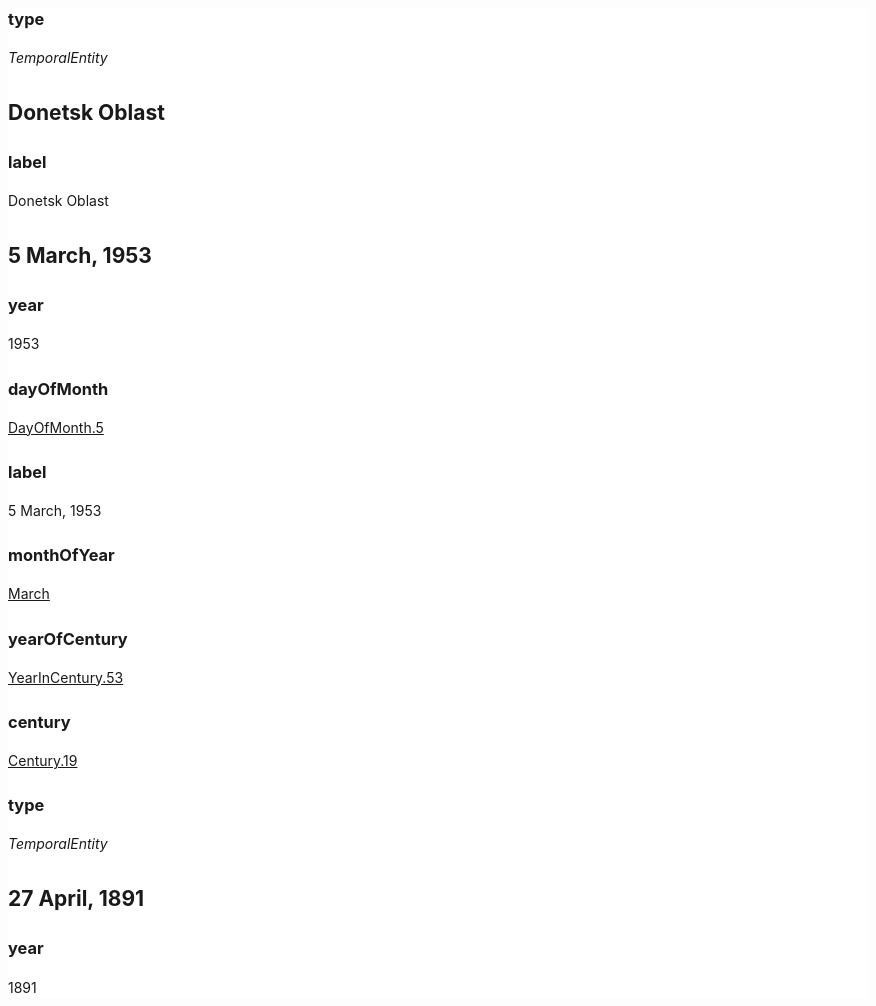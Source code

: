 ### type


*TemporalEntity*

## Donetsk Oblast

### label


Donetsk Oblast

## 5 March, 1953

### year


1953

### dayOfMonth


[DayOfMonth.5](#DayOfMonth.5)

### label


5 March, 1953

### monthOfYear


[March](#March)

### yearOfCentury


[YearInCentury.53](#YearInCentury.53)

### century


[Century.19](#Century.19)

### type


*TemporalEntity*

## 27 April, 1891

### year


1891
